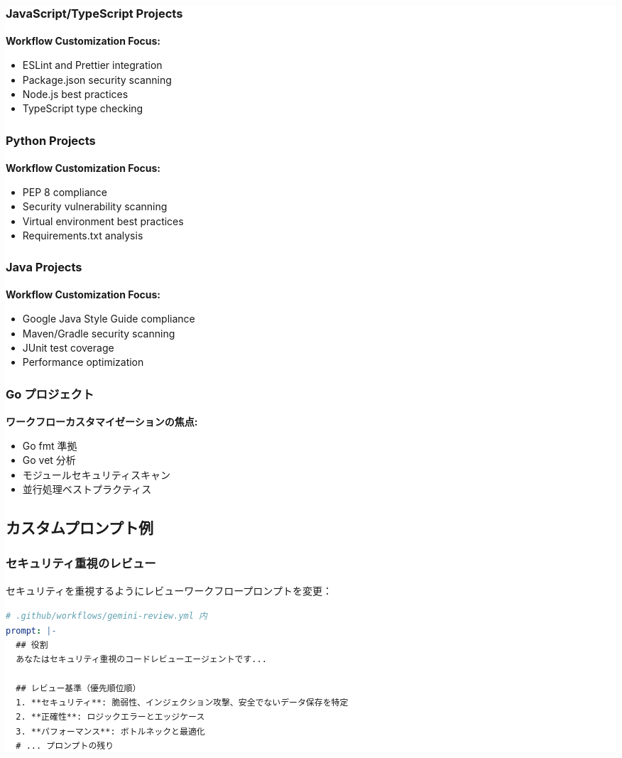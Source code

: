 ### JavaScript/TypeScript Projects

**Workflow Customization Focus:**

- ESLint and Prettier integration
- Package.json security scanning
- Node.js best practices
- TypeScript type checking

### Python Projects

**Workflow Customization Focus:**

- PEP 8 compliance
- Security vulnerability scanning
- Virtual environment best practices
- Requirements.txt analysis

### Java Projects

**Workflow Customization Focus:**

- Google Java Style Guide compliance
- Maven/Gradle security scanning
- JUnit test coverage
- Performance optimization

### Go プロジェクト

**ワークフローカスタマイゼーションの焦点:**

- Go fmt 準拠
- Go vet 分析
- モジュールセキュリティスキャン
- 並行処理ベストプラクティス

## カスタムプロンプト例

### セキュリティ重視のレビュー

セキュリティを重視するようにレビューワークフロープロンプトを変更：

```yaml
# .github/workflows/gemini-review.yml 内
prompt: |-
  ## 役割
  あなたはセキュリティ重視のコードレビューエージェントです...

  ## レビュー基準（優先順位順）
  1. **セキュリティ**: 脆弱性、インジェクション攻撃、安全でないデータ保存を特定
  2. **正確性**: ロジックエラーとエッジケース
  3. **パフォーマンス**: ボトルネックと最適化
  # ... プロンプトの残り
```
